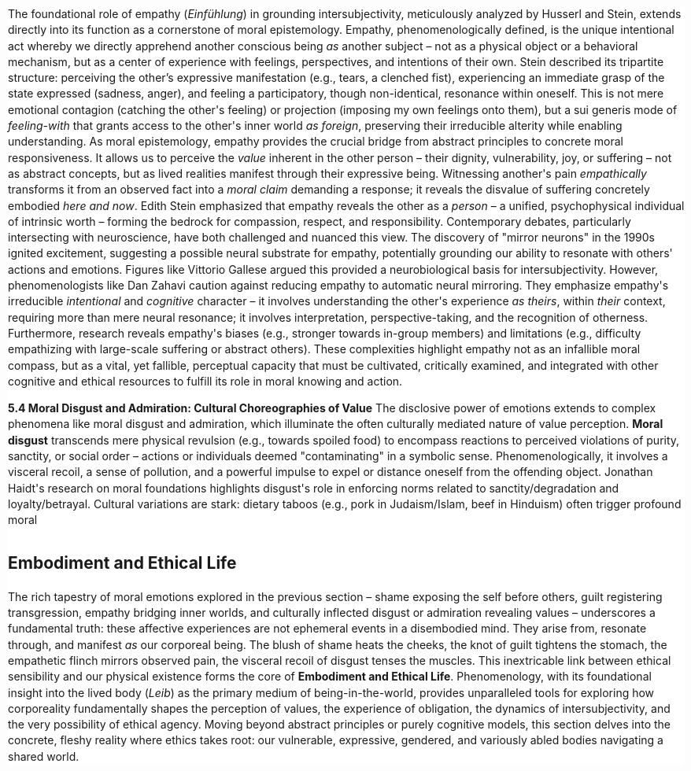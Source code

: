 The foundational role of empathy (*Einfühlung*) in grounding intersubjectivity, meticulously analyzed by Husserl and Stein, extends directly into its function as a cornerstone of moral epistemology. Empathy, phenomenologically defined, is the unique intentional act whereby we directly apprehend another conscious being *as* another subject – not as a physical object or a behavioral mechanism, but as a center of experience with feelings, perspectives, and intentions of their own. Stein described its tripartite structure: perceiving the other’s expressive manifestation (e.g., tears, a clenched fist), experiencing an immediate grasp of the state expressed (sadness, anger), and feeling a participatory, though non-identical, resonance within oneself. This is not mere emotional contagion (catching the other's feeling) or projection (imposing my own feelings onto them), but a sui generis mode of *feeling-with* that grants access to the other's inner world *as foreign*, preserving their irreducible alterity while enabling understanding. As moral epistemology, empathy provides the crucial bridge from abstract principles to concrete moral responsiveness. It allows us to perceive the *value* inherent in the other person – their dignity, vulnerability, joy, or suffering – not as abstract concepts, but as lived realities manifest through their expressive being. Witnessing another's pain *empathically* transforms it from an observed fact into a *moral claim* demanding a response; it reveals the disvalue of suffering concretely embodied *here and now*. Edith Stein emphasized that empathy reveals the other as a *person* – a unified, psychophysical individual of intrinsic worth – forming the bedrock for compassion, respect, and responsibility. Contemporary debates, particularly intersecting with neuroscience, have both challenged and nuanced this view. The discovery of "mirror neurons" in the 1990s ignited excitement, suggesting a possible neural substrate for empathy, potentially grounding our ability to resonate with others' actions and emotions. Figures like Vittorio Gallese argued this provided a neurobiological basis for intersubjectivity. However, phenomenologists like Dan Zahavi caution against reducing empathy to automatic neural mirroring. They emphasize empathy's irreducible *intentional* and *cognitive* character – it involves understanding the other's experience *as theirs*, within *their* context, requiring more than mere neural resonance; it involves interpretation, perspective-taking, and the recognition of otherness. Furthermore, research reveals empathy's biases (e.g., stronger towards in-group members) and limitations (e.g., difficulty empathizing with large-scale suffering or abstract others). These complexities highlight empathy not as an infallible moral compass, but as a vital, yet fallible, perceptual capacity that must be cultivated, critically examined, and integrated with other cognitive and ethical resources to fulfill its role in moral knowing and action.

**5.4 Moral Disgust and Admiration: Cultural Choreographies of Value**
The disclosive power of emotions extends to complex phenomena like moral disgust and admiration, which illuminate the often culturally mediated nature of value perception. **Moral disgust** transcends mere physical revulsion (e.g., towards spoiled food) to encompass reactions to perceived violations of purity, sanctity, or social order – actions or individuals deemed "contaminating" in a symbolic sense. Phenomenologically, it involves a visceral recoil, a sense of pollution, and a powerful impulse to expel or distance oneself from the offending object. Jonathan Haidt's research on moral foundations highlights disgust's role in enforcing norms related to sanctity/degradation and loyalty/betrayal. Cultural variations are stark: dietary taboos (e.g., pork in Judaism/Islam, beef in Hinduism) often trigger profound moral

## Embodiment and Ethical Life

The rich tapestry of moral emotions explored in the previous section – shame exposing the self before others, guilt registering transgression, empathy bridging inner worlds, and culturally inflected disgust or admiration revealing values – underscores a fundamental truth: these affective experiences are not ephemeral events in a disembodied mind. They arise from, resonate through, and manifest *as* our corporeal being. The blush of shame heats the cheeks, the knot of guilt tightens the stomach, the empathetic flinch mirrors observed pain, the visceral recoil of disgust tenses the muscles. This inextricable link between ethical sensibility and our physical existence forms the core of **Embodiment and Ethical Life**. Phenomenology, with its foundational insight into the lived body (*Leib*) as the primary medium of being-in-the-world, provides unparalleled tools for exploring how corporeality fundamentally shapes the perception of values, the experience of obligation, the dynamics of intersubjectivity, and the very possibility of ethical agency. Moving beyond abstract principles or purely cognitive models, this section delves into the concrete, fleshy reality where ethics takes root: our vulnerable, expressive, gendered, and variously abled bodies navigating a shared world.

